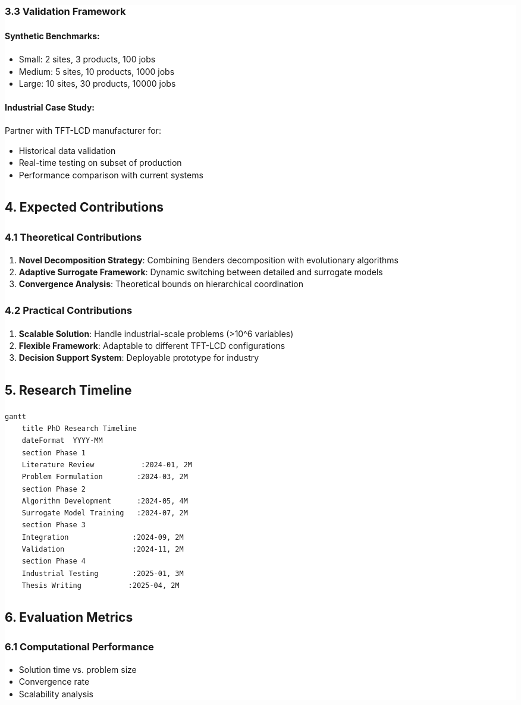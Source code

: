 ### 3.3 Validation Framework

#### **Synthetic Benchmarks**:
- Small: 2 sites, 3 products, 100 jobs
- Medium: 5 sites, 10 products, 1000 jobs  
- Large: 10 sites, 30 products, 10000 jobs

#### **Industrial Case Study**:
Partner with TFT-LCD manufacturer for:
- Historical data validation
- Real-time testing on subset of production
- Performance comparison with current systems

## 4. Expected Contributions

### 4.1 Theoretical Contributions

1. **Novel Decomposition Strategy**: Combining Benders decomposition with evolutionary algorithms
2. **Adaptive Surrogate Framework**: Dynamic switching between detailed and surrogate models
3. **Convergence Analysis**: Theoretical bounds on hierarchical coordination

### 4.2 Practical Contributions

1. **Scalable Solution**: Handle industrial-scale problems (>10^6 variables)
2. **Flexible Framework**: Adaptable to different TFT-LCD configurations
3. **Decision Support System**: Deployable prototype for industry

## 5. Research Timeline

```mermaid
gantt
    title PhD Research Timeline
    dateFormat  YYYY-MM
    section Phase 1
    Literature Review           :2024-01, 2M
    Problem Formulation        :2024-03, 2M
    section Phase 2
    Algorithm Development      :2024-05, 4M
    Surrogate Model Training   :2024-07, 2M
    section Phase 3
    Integration               :2024-09, 2M
    Validation                :2024-11, 2M
    section Phase 4
    Industrial Testing        :2025-01, 3M
    Thesis Writing           :2025-04, 2M
```

## 6. Evaluation Metrics

### 6.1 Computational Performance
- Solution time vs. problem size
- Convergence rate
- Scalability analysis
